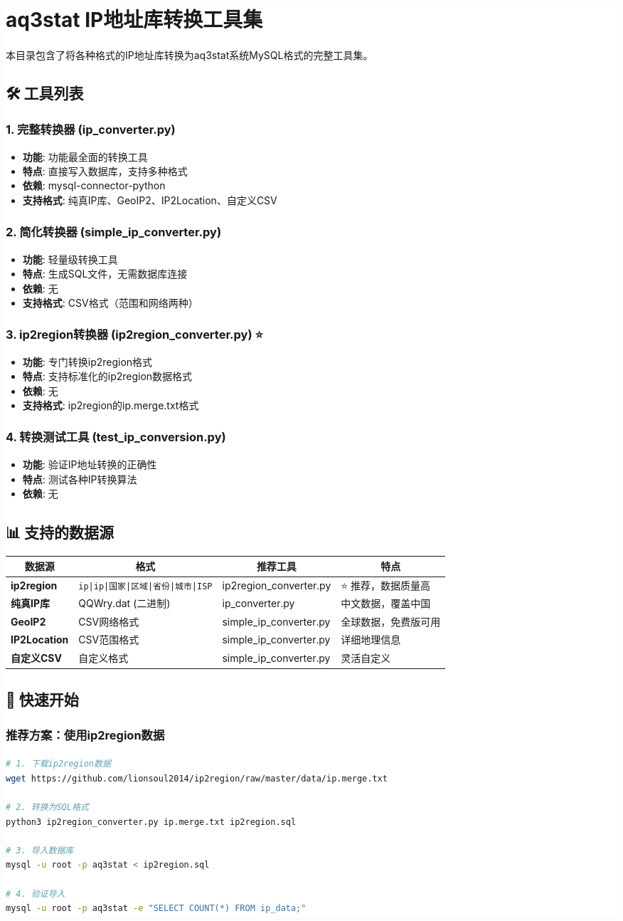 # aq3stat IP地址库转换工具集

本目录包含了将各种格式的IP地址库转换为aq3stat系统MySQL格式的完整工具集。

## 🛠️ 工具列表

### 1. 完整转换器 (ip_converter.py)
- **功能**: 功能最全面的转换工具
- **特点**: 直接写入数据库，支持多种格式
- **依赖**: mysql-connector-python
- **支持格式**: 纯真IP库、GeoIP2、IP2Location、自定义CSV

### 2. 简化转换器 (simple_ip_converter.py)
- **功能**: 轻量级转换工具
- **特点**: 生成SQL文件，无需数据库连接
- **依赖**: 无
- **支持格式**: CSV格式（范围和网络两种）

### 3. ip2region转换器 (ip2region_converter.py) ⭐
- **功能**: 专门转换ip2region格式
- **特点**: 支持标准化的ip2region数据格式
- **依赖**: 无
- **支持格式**: ip2region的ip.merge.txt格式

### 4. 转换测试工具 (test_ip_conversion.py)
- **功能**: 验证IP地址转换的正确性
- **特点**: 测试各种IP转换算法
- **依赖**: 无

## 📊 支持的数据源

| 数据源 | 格式 | 推荐工具 | 特点 |
|--------|------|----------|------|
| **ip2region** | `ip\|ip\|国家\|区域\|省份\|城市\|ISP` | ip2region_converter.py | ⭐ 推荐，数据质量高 |
| **纯真IP库** | QQWry.dat (二进制) | ip_converter.py | 中文数据，覆盖中国 |
| **GeoIP2** | CSV网络格式 | simple_ip_converter.py | 全球数据，免费版可用 |
| **IP2Location** | CSV范围格式 | simple_ip_converter.py | 详细地理信息 |
| **自定义CSV** | 自定义格式 | simple_ip_converter.py | 灵活自定义 |

## 🚀 快速开始

### 推荐方案：使用ip2region数据

```bash
# 1. 下载ip2region数据
wget https://github.com/lionsoul2014/ip2region/raw/master/data/ip.merge.txt

# 2. 转换为SQL格式
python3 ip2region_converter.py ip.merge.txt ip2region.sql

# 3. 导入数据库
mysql -u root -p aq3stat < ip2region.sql

# 4. 验证导入
mysql -u root -p aq3stat -e "SELECT COUNT(*) FROM ip_data;"
```
